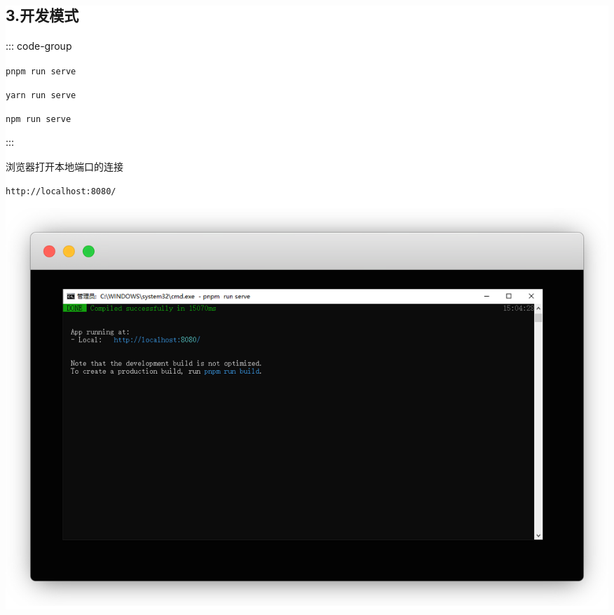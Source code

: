 

## 3.开发模式


::: code-group
```sh [pnpm]
pnpm run serve
```
```sh [yarn]
yarn run serve
```
```sh [npm]
npm run serve
```
:::

浏览器打开本地端口的连接

`http://localhost:8080/`


![](Portofolio-09.png)

